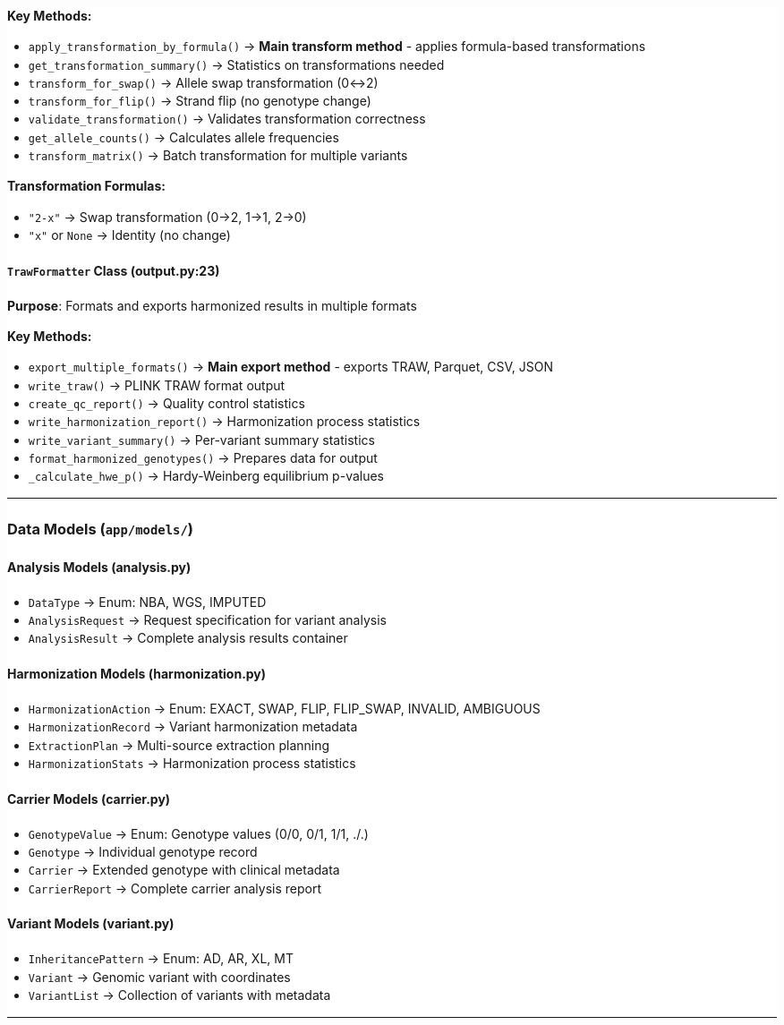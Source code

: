 **Key Methods:**
- `apply_transformation_by_formula()` → **Main transform method** - applies formula-based transformations
- `get_transformation_summary()` → Statistics on transformations needed
- `transform_for_swap()` → Allele swap transformation (0↔2)
- `transform_for_flip()` → Strand flip (no genotype change)
- `validate_transformation()` → Validates transformation correctness
- `get_allele_counts()` → Calculates allele frequencies
- `transform_matrix()` → Batch transformation for multiple variants

**Transformation Formulas:**
- `"2-x"` → Swap transformation (0→2, 1→1, 2→0)
- `"x"` or `None` → Identity (no change)

#### **`TrawFormatter` Class** (output.py:23)
**Purpose**: Formats and exports harmonized results in multiple formats

**Key Methods:**
- `export_multiple_formats()` → **Main export method** - exports TRAW, Parquet, CSV, JSON
- `write_traw()` → PLINK TRAW format output
- `create_qc_report()` → Quality control statistics
- `write_harmonization_report()` → Harmonization process statistics
- `write_variant_summary()` → Per-variant summary statistics
- `format_harmonized_genotypes()` → Prepares data for output
- `_calculate_hwe_p()` → Hardy-Weinberg equilibrium p-values

---

### **Data Models (`app/models/`)**

#### **Analysis Models** (analysis.py)
- `DataType` → Enum: NBA, WGS, IMPUTED
- `AnalysisRequest` → Request specification for variant analysis
- `AnalysisResult` → Complete analysis results container

#### **Harmonization Models** (harmonization.py)
- `HarmonizationAction` → Enum: EXACT, SWAP, FLIP, FLIP_SWAP, INVALID, AMBIGUOUS
- `HarmonizationRecord` → Variant harmonization metadata
- `ExtractionPlan` → Multi-source extraction planning
- `HarmonizationStats` → Harmonization process statistics

#### **Carrier Models** (carrier.py)
- `GenotypeValue` → Enum: Genotype values (0/0, 0/1, 1/1, ./.)
- `Genotype` → Individual genotype record
- `Carrier` → Extended genotype with clinical metadata
- `CarrierReport` → Complete carrier analysis report

#### **Variant Models** (variant.py)
- `InheritancePattern` → Enum: AD, AR, XL, MT
- `Variant` → Genomic variant with coordinates
- `VariantList` → Collection of variants with metadata

---
